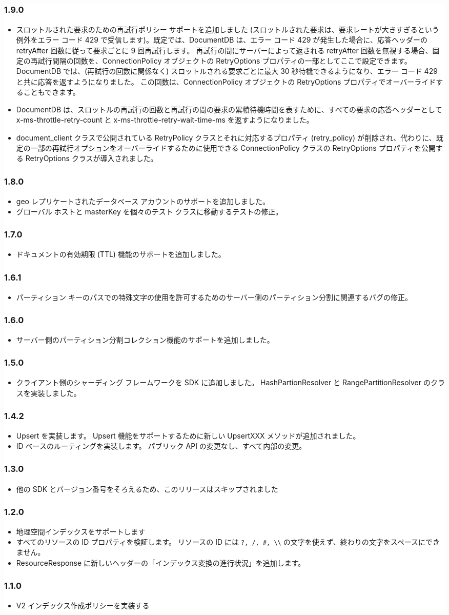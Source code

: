 ### <a name="190"></a>1.9.0

* スロットルされた要求のための再試行ポリシー サポートを追加しました (スロットルされた要求は、要求レートが大きすぎるという例外をエラー コード 429 で受信します)。既定では、DocumentDB は、エラー コード 429 が発生した場合に、応答ヘッダーの retryAfter 回数に従って要求ごとに 9 回再試行します。
  再試行の間にサーバーによって返される retryAfter 回数を無視する場合、固定の再試行間隔の回数を、ConnectionPolicy オブジェクトの RetryOptions プロパティの一部としてここで設定できます。
  DocumentDB では、(再試行の回数に関係なく) スロットルされる要求ごとに最大 30 秒待機できるようになり、エラー コード 429 と共に応答を返すようになりました。
  この回数は、ConnectionPolicy オブジェクトの RetryOptions プロパティでオーバーライドすることもできます。

* DocumentDB は、スロットルの再試行の回数と再試行の間の要求の累積待機時間を表すために、すべての要求の応答ヘッダーとして x-ms-throttle-retry-count と x-ms-throttle-retry-wait-time-ms を返すようになりました。

* document_client クラスで公開されている RetryPolicy クラスとそれに対応するプロパティ (retry_policy) が削除され、代わりに、既定の一部の再試行オプションをオーバーライドするために使用できる ConnectionPolicy クラスの RetryOptions プロパティを公開する RetryOptions クラスが導入されました。

### <a name="180"></a>1.8.0

* geo レプリケートされたデータベース アカウントのサポートを追加しました。
* グローバル ホストと masterKey を個々のテスト クラスに移動するテストの修正。

### <a name="170"></a>1.7.0

* ドキュメントの有効期限 (TTL) 機能のサポートを追加しました。

### <a name="161"></a>1.6.1

* パーティション キーのパスでの特殊文字の使用を許可するためのサーバー側のパーティション分割に関連するバグの修正。

### <a name="160"></a>1.6.0

* サーバー側のパーティション分割コレクション機能のサポートを追加しました。

### <a name="150"></a>1.5.0

* クライアント側のシャーディング フレームワークを SDK に追加しました。 HashPartionResolver と RangePartitionResolver のクラスを実装しました。

### <a name="142"></a>1.4.2

* Upsert を実装します。 Upsert 機能をサポートするために新しい UpsertXXX メソッドが追加されました。
* ID ベースのルーティングを実装します。 パブリック API の変更なし、すべて内部の変更。

### <a name="130"></a>1.3.0

* 他の SDK とバージョン番号をそろえるため、このリリースはスキップされました

### <a name="120"></a>1.2.0

* 地理空間インデックスをサポートします
* すべてのリソースの ID プロパティを検証します。 リソースの ID には `?, /, #, \\` の文字を使えず、終わりの文字をスペースにできません。
* ResourceResponse に新しいヘッダーの「インデックス変換の進行状況」を追加します。

### <a name="110"></a>1.1.0

* V2 インデックス作成ポリシーを実装する
